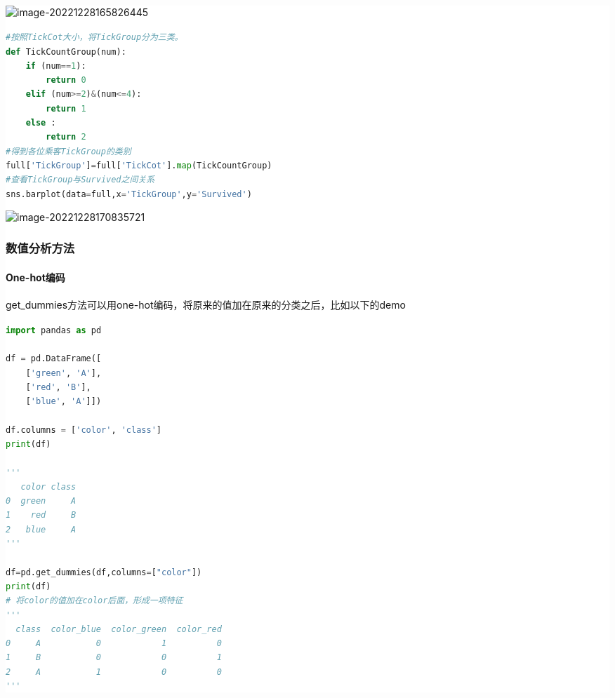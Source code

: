 ![image-20221228165826445](https://i0.hdslb.com/bfs/album/9cdf7b0bbff2f1f3c551d6277899fd4a40767efe.png)

```python
#按照TickCot大小，将TickGroup分为三类。
def TickCountGroup(num):
    if (num==1):
        return 0
    elif (num>=2)&(num<=4):
        return 1
    else :
        return 2
#得到各位乘客TickGroup的类别
full['TickGroup']=full['TickCot'].map(TickCountGroup)
#查看TickGroup与Survived之间关系
sns.barplot(data=full,x='TickGroup',y='Survived')
```

![image-20221228170835721](https://i0.hdslb.com/bfs/album/235f5e41a03a6be031f695c411d30d1216f8247d.png)

### 数值分析方法

#### One-hot编码

get_dummies方法可以用one-hot编码，将原来的值加在原来的分类之后，比如以下的demo

```python
import pandas as pd
 
df = pd.DataFrame([
    ['green', 'A'],
    ['red', 'B'],
    ['blue', 'A']])
 
df.columns = ['color', 'class']
print(df)

'''
   color class
0  green     A
1    red     B
2   blue     A
'''

df=pd.get_dummies(df,columns=["color"])
print(df)
# 将color的值加在color后面，形成一项特征
'''
  class  color_blue  color_green  color_red
0     A           0            1          0
1     B           0            0          1
2     A           1            0          0
'''
```
